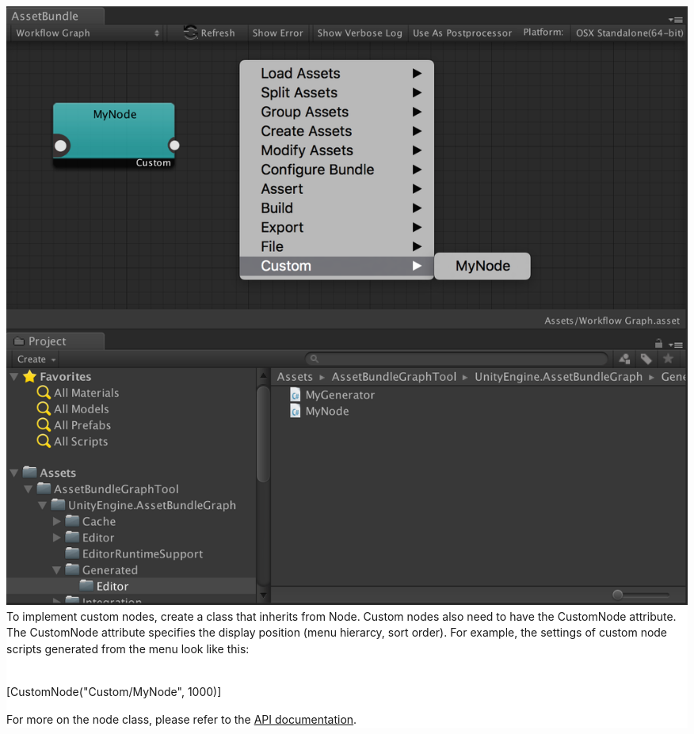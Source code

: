 




![alt_text](images/AssetGraph-User61.png "image_tooltip")
To implement custom nodes, create a class that inherits from Node. Custom nodes also need to have the CustomNode attribute. The CustomNode attribute specifies the display position (menu hierarcy, sort order). For example, the settings of custom node scripts generated from the menu look like this:

 \
[CustomNode("Custom/MyNode", 1000)]

For more on the node class, please refer to the [API documentation](http://unity3d-jp.github.io/AssetGraph/index.html).

